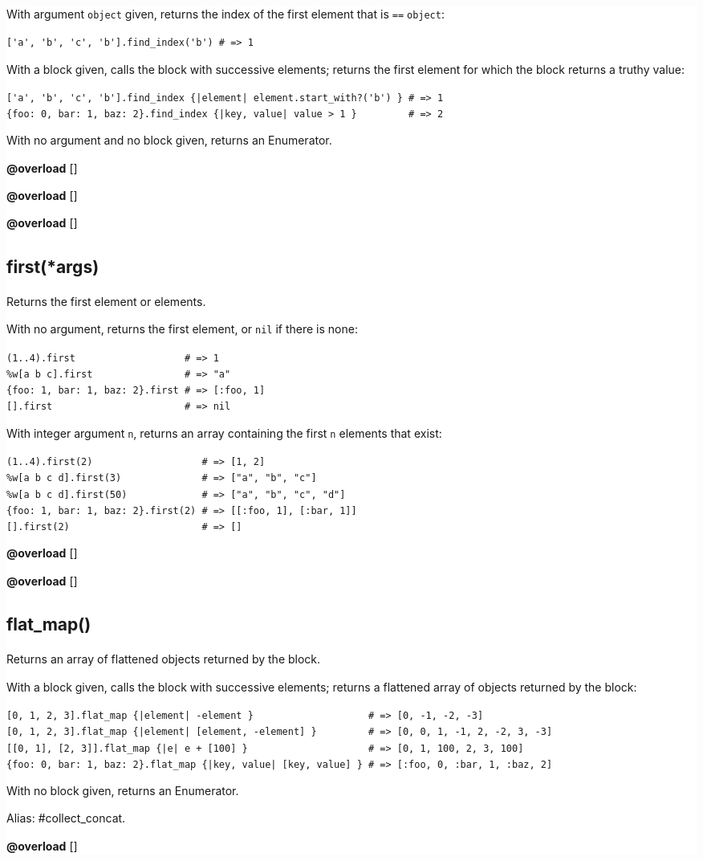 With argument `object` given, returns the index of the first element that is
`==` `object`:

    ['a', 'b', 'c', 'b'].find_index('b') # => 1

With a block given, calls the block with successive elements; returns the
first element for which the block returns a truthy value:

    ['a', 'b', 'c', 'b'].find_index {|element| element.start_with?('b') } # => 1
    {foo: 0, bar: 1, baz: 2}.find_index {|key, value| value > 1 }         # => 2

With no argument and no block given, returns an Enumerator.

**@overload** [] 

**@overload** [] 

**@overload** [] 

## first(*args) [](#method-i-first)
Returns the first element or elements.

With no argument, returns the first element, or `nil` if there is none:

    (1..4).first                   # => 1
    %w[a b c].first                # => "a"
    {foo: 1, bar: 1, baz: 2}.first # => [:foo, 1]
    [].first                       # => nil

With integer argument `n`, returns an array containing the first `n` elements
that exist:

    (1..4).first(2)                   # => [1, 2]
    %w[a b c d].first(3)              # => ["a", "b", "c"]
    %w[a b c d].first(50)             # => ["a", "b", "c", "d"]
    {foo: 1, bar: 1, baz: 2}.first(2) # => [[:foo, 1], [:bar, 1]]
    [].first(2)                       # => []

**@overload** [] 

**@overload** [] 

## flat_map() [](#method-i-flat_map)
Returns an array of flattened objects returned by the block.

With a block given, calls the block with successive elements; returns a
flattened array of objects returned by the block:

    [0, 1, 2, 3].flat_map {|element| -element }                    # => [0, -1, -2, -3]
    [0, 1, 2, 3].flat_map {|element| [element, -element] }         # => [0, 0, 1, -1, 2, -2, 3, -3]
    [[0, 1], [2, 3]].flat_map {|e| e + [100] }                     # => [0, 1, 100, 2, 3, 100]
    {foo: 0, bar: 1, baz: 2}.flat_map {|key, value| [key, value] } # => [:foo, 0, :bar, 1, :baz, 2]

With no block given, returns an Enumerator.

Alias: #collect_concat.

**@overload** [] 
